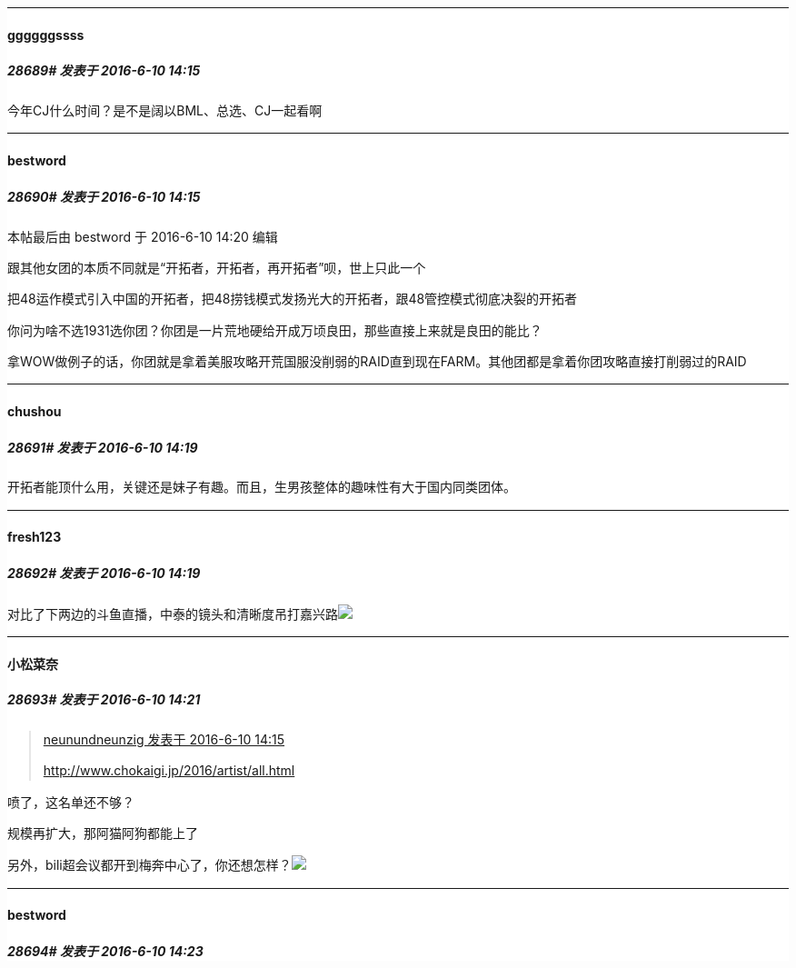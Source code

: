 *****

####  ggggggssss  
##### 28689#       发表于 2016-6-10 14:15

今年CJ什么时间？是不是阔以BML、总选、CJ一起看啊

*****

####  bestword  
##### 28690#       发表于 2016-6-10 14:15

 本帖最后由 bestword 于 2016-6-10 14:20 编辑 

跟其他女团的本质不同就是“开拓者，开拓者，再开拓者”呗，世上只此一个

把48运作模式引入中国的开拓者，把48捞钱模式发扬光大的开拓者，跟48管控模式彻底决裂的开拓者

你问为啥不选1931选你团？你团是一片荒地硬给开成万顷良田，那些直接上来就是良田的能比？

拿WOW做例子的话，你团就是拿着美服攻略开荒国服没削弱的RAID直到现在FARM。其他团都是拿着你团攻略直接打削弱过的RAID

*****

####  chushou  
##### 28691#       发表于 2016-6-10 14:19

开拓者能顶什么用，关键还是妹子有趣。而且，生男孩整体的趣味性有大于国内同类团体。

*****

####  fresh123  
##### 28692#       发表于 2016-6-10 14:19

对比了下两边的斗鱼直播，中泰的镜头和清晰度吊打嘉兴路<img src="https://static.saraba1st.com/image/smiley/face/118.gif" referrerpolicy="no-referrer">

*****

####  小松菜奈  
##### 28693#       发表于 2016-6-10 14:21

<blockquote><a href="httphttps://bbs.saraba1st.com/2b/forum.php?mod=redirect&amp;goto=findpost&amp;pid=32663008&amp;ptid=1105387" target="_blank">neunundneunzig 发表于 2016-6-10 14:15</a>

http://www.chokaigi.jp/2016/artist/all.html</blockquote>
喷了，这名单还不够？

规模再扩大，那阿猫阿狗都能上了

另外，bili超会议都开到梅奔中心了，你还想怎样？<img src="https://static.saraba1st.com/image/smiley/face/11.gif" referrerpolicy="no-referrer">

*****

####  bestword  
##### 28694#       发表于 2016-6-10 14:23
